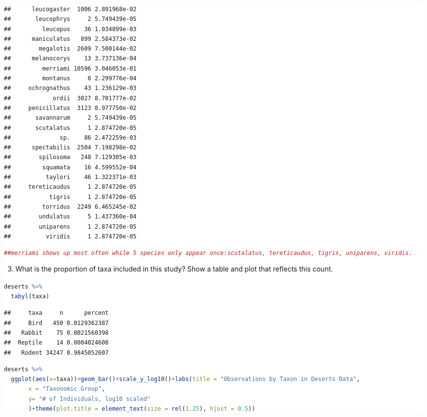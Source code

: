 ```
##      leucogaster  1006 2.891968e-02
##       leucophrys     2 5.749439e-05
##         leucopus    36 1.034899e-03
##      maniculatus   899 2.584373e-02
##        megalotis  2609 7.500144e-02
##      melanocorys    13 3.737136e-04
##         merriami 10596 3.046053e-01
##         montanus     8 2.299776e-04
##     ochrognathus    43 1.236129e-03
##            ordii  3027 8.701777e-02
##     penicillatus  3123 8.977750e-02
##       savannarum     2 5.749439e-05
##       scutalatus     1 2.874720e-05
##              sp.    86 2.472259e-03
##      spectabilis  2504 7.198298e-02
##        spilosoma   248 7.129305e-03
##         squamata    16 4.599552e-04
##          taylori    46 1.322371e-03
##     tereticaudus     1 2.874720e-05
##           tigris     1 2.874720e-05
##         torridus  2249 6.465245e-02
##        undulatus     5 1.437360e-04
##        uniparens     1 2.874720e-05
##          viridis     1 2.874720e-05
```

```r
##merriami shows up most often while 5 species only appear once:scutalatus, tereticaudus, tigris, uniparens, viridis.
```


3. What is the proportion of taxa included in this study? Show a table and plot that reflects this count.

```r
deserts %>% 
  tabyl(taxa)
```

```
##     taxa     n      percent
##     Bird   450 0.0129362387
##   Rabbit    75 0.0021560398
##  Reptile    14 0.0004024608
##   Rodent 34247 0.9845052607
```


```r
deserts %>% 
  ggplot(aes(x=taxa))+geom_bar()+scale_y_log10()+labs(title = "Observations by Taxon in Deserts Data",
       x = "Taxonomic Group",
       y= "# of Individuals, log10 scaled"
       )+theme(plot.title = element_text(size = rel(1.25), hjust = 0.5))
```

